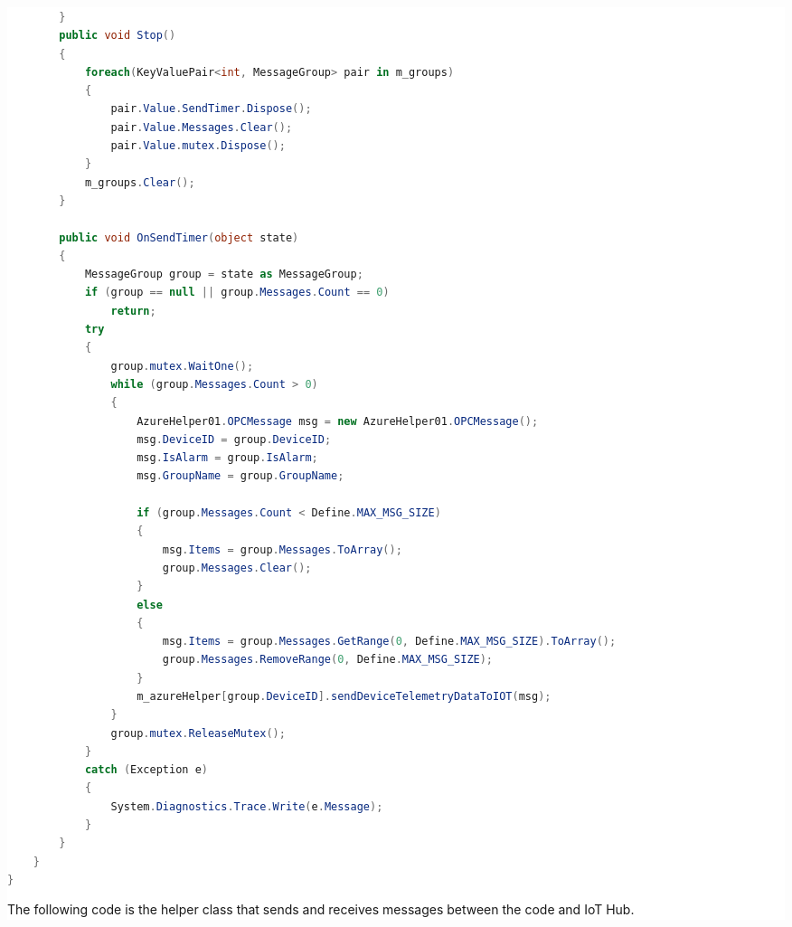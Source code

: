 ```C#
        } 
        public void Stop()
        {
            foreach(KeyValuePair<int, MessageGroup> pair in m_groups)
            {
                pair.Value.SendTimer.Dispose();
                pair.Value.Messages.Clear();
                pair.Value.mutex.Dispose();
            }
            m_groups.Clear();
        }

        public void OnSendTimer(object state)
        {
            MessageGroup group = state as MessageGroup;
            if (group == null || group.Messages.Count == 0)
                return;
            try
            { 
                group.mutex.WaitOne();
                while (group.Messages.Count > 0)
                {
                    AzureHelper01.OPCMessage msg = new AzureHelper01.OPCMessage();
                    msg.DeviceID = group.DeviceID;
                    msg.IsAlarm = group.IsAlarm;
                    msg.GroupName = group.GroupName;

                    if (group.Messages.Count < Define.MAX_MSG_SIZE)
                    {
                        msg.Items = group.Messages.ToArray();
                        group.Messages.Clear();
                    }
                    else
                    {
                        msg.Items = group.Messages.GetRange(0, Define.MAX_MSG_SIZE).ToArray();
                        group.Messages.RemoveRange(0, Define.MAX_MSG_SIZE);
                    }
                    m_azureHelper[group.DeviceID].sendDeviceTelemetryDataToIOT(msg);
                }
                group.mutex.ReleaseMutex();
            }
            catch (Exception e)
            {
                System.Diagnostics.Trace.Write(e.Message);
            }
        }
    }
}
```

The following code is the helper class that sends and receives messages between the code and IoT Hub.
